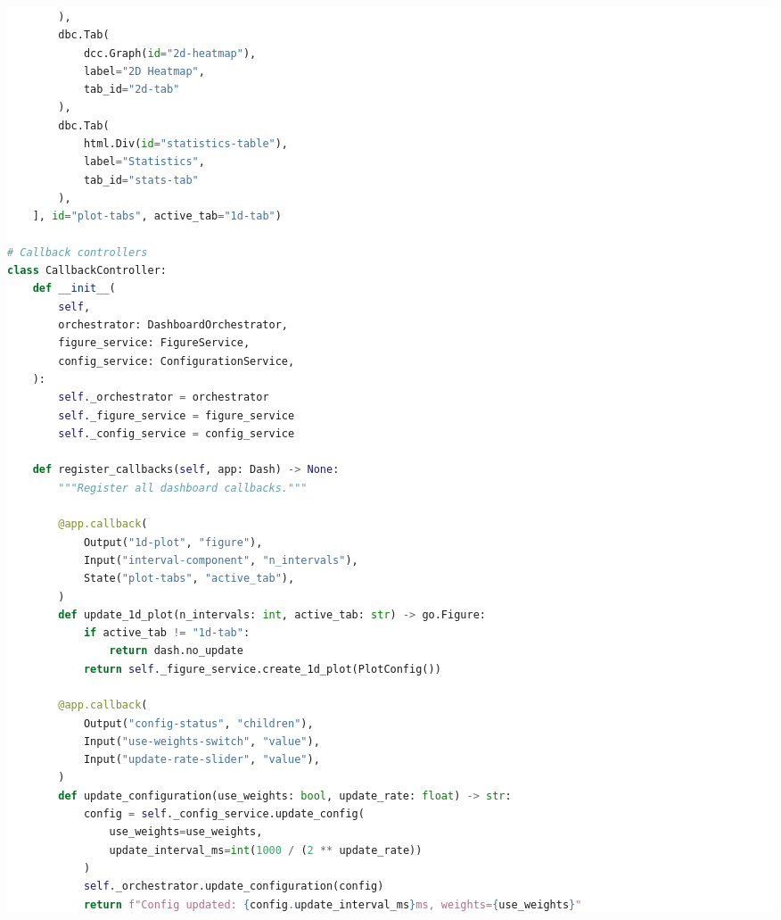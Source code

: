```python
        ),
        dbc.Tab(
            dcc.Graph(id="2d-heatmap"),
            label="2D Heatmap",
            tab_id="2d-tab"
        ),
        dbc.Tab(
            html.Div(id="statistics-table"),
            label="Statistics",
            tab_id="stats-tab"
        ),
    ], id="plot-tabs", active_tab="1d-tab")

# Callback controllers
class CallbackController:
    def __init__(
        self,
        orchestrator: DashboardOrchestrator,
        figure_service: FigureService,
        config_service: ConfigurationService,
    ):
        self._orchestrator = orchestrator
        self._figure_service = figure_service
        self._config_service = config_service

    def register_callbacks(self, app: Dash) -> None:
        """Register all dashboard callbacks."""

        @app.callback(
            Output("1d-plot", "figure"),
            Input("interval-component", "n_intervals"),
            State("plot-tabs", "active_tab"),
        )
        def update_1d_plot(n_intervals: int, active_tab: str) -> go.Figure:
            if active_tab != "1d-tab":
                return dash.no_update
            return self._figure_service.create_1d_plot(PlotConfig())

        @app.callback(
            Output("config-status", "children"),
            Input("use-weights-switch", "value"),
            Input("update-rate-slider", "value"),
        )
        def update_configuration(use_weights: bool, update_rate: float) -> str:
            config = self._config_service.update_config(
                use_weights=use_weights,
                update_interval_ms=int(1000 / (2 ** update_rate))
            )
            self._orchestrator.update_configuration(config)
            return f"Config updated: {config.update_interval_ms}ms, weights={use_weights}"
```

